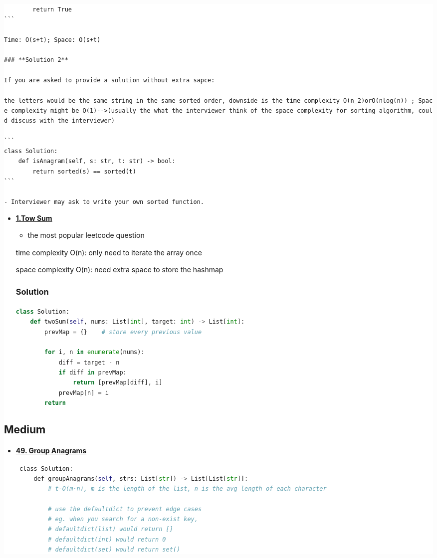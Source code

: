             return True
    ```
    
    Time: O(s+t); Space: O(s+t)
    
    ### **Solution 2**
    
    If you are asked to provide a solution without extra sapce:
    
    the letters would be the same string in the same sorted order, downside is the time complexity O(n_2)orO(nlog(n)) ; Space complexity might be O(1)-->(usually the what the interviewer think of the space complexity for sorting algorithm, could discuss with the interviewer)
    
    ```
    class Solution:
        def isAnagram(self, s: str, t: str) -> bool:
            return sorted(s) == sorted(t)
    ```
    
    - Interviewer may ask to write your own sorted function.
- **[1.Tow Sum](https://leetcode.com/problems/two-sum/)**
    - the most popular leetcode question
    
    time complexity O(n): only need to iterate the array once
    
    space complexity  O(n): need extra space to store the hashmap
    
    ### **Solution**
    
    ```python
    class Solution:
        def twoSum(self, nums: List[int], target: int) -> List[int]:
            prevMap = {}    # store every previous value
    
            for i, n in enumerate(nums):
                diff = target - n
                if diff in prevMap:
                    return [prevMap[diff], i]
                prevMap[n] = i
            return
    ```
    

## **Medium**

- **[49. Group Anagrams](https://leetcode.com/problems/group-anagrams/)**
    
    ```python
     class Solution:
         def groupAnagrams(self, strs: List[str]) -> List[List[str]]:
             # t-O(m·n), m is the length of the list, n is the avg length of each character
    
             # use the defaultdict to prevent edge cases
             # eg. when you search for a non-exist key,
             # defaultdict(list) would return []
             # defaultdict(int) would return 0
             # defaultdict(set) would return set()